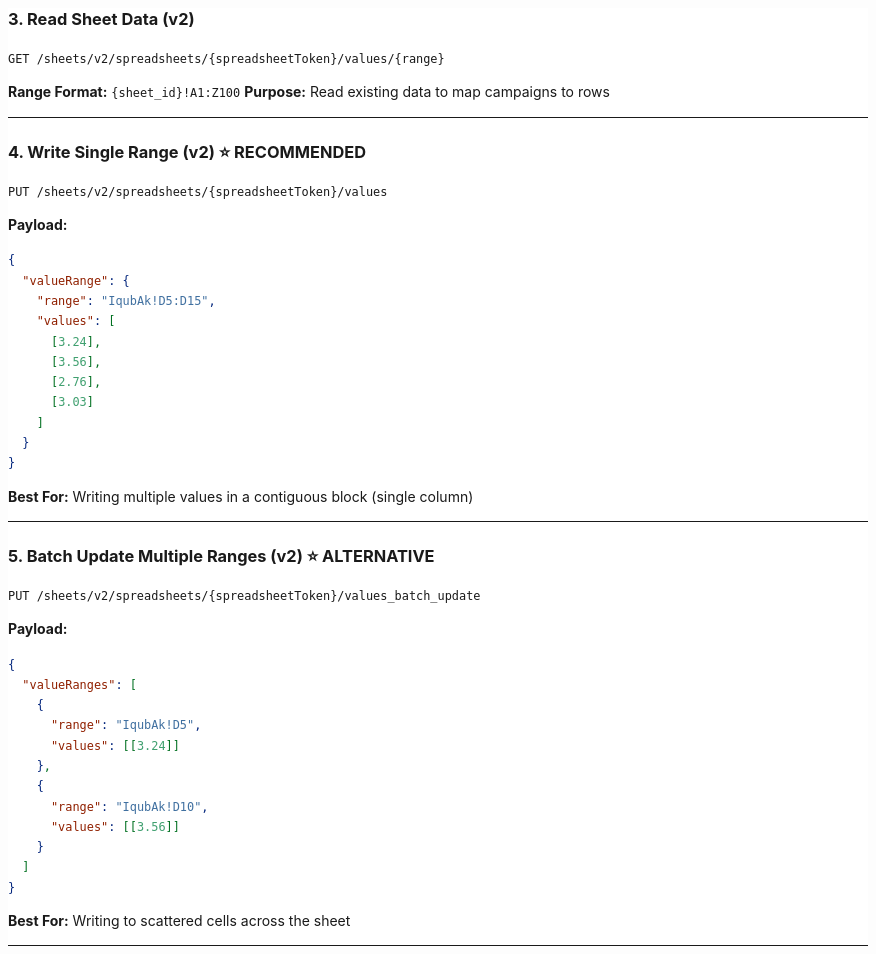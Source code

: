 
### 3. Read Sheet Data (v2)
```
GET /sheets/v2/spreadsheets/{spreadsheetToken}/values/{range}
```
**Range Format:** `{sheet_id}!A1:Z100`
**Purpose:** Read existing data to map campaigns to rows

---

### 4. Write Single Range (v2) ⭐ RECOMMENDED
```
PUT /sheets/v2/spreadsheets/{spreadsheetToken}/values
```
**Payload:**
```json
{
  "valueRange": {
    "range": "IqubAk!D5:D15",
    "values": [
      [3.24],
      [3.56],
      [2.76],
      [3.03]
    ]
  }
}
```
**Best For:** Writing multiple values in a contiguous block (single column)

---

### 5. Batch Update Multiple Ranges (v2) ⭐ ALTERNATIVE
```
PUT /sheets/v2/spreadsheets/{spreadsheetToken}/values_batch_update
```
**Payload:**
```json
{
  "valueRanges": [
    {
      "range": "IqubAk!D5",
      "values": [[3.24]]
    },
    {
      "range": "IqubAk!D10",
      "values": [[3.56]]
    }
  ]
}
```
**Best For:** Writing to scattered cells across the sheet

---